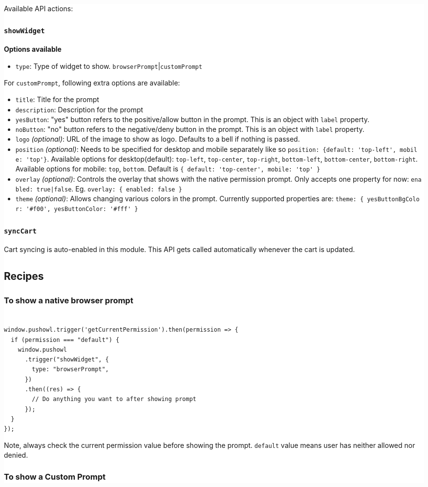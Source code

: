 Available API actions:

### `showWidget`

**Options available**

- `type`: Type of widget to show. `browserPrompt`|`customPrompt`

For `customPrompt`, following extra options are available:

- `title`: Title for the prompt
- `description`: Description for the prompt
- `yesButton`: "yes" button refers to the positive/allow button in the prompt. This is an object with `label` property.
- `noButton`: "no" button refers to the negative/deny button in the prompt. This is an object with `label` property.
- `logo` _(optional)_: URL of the image to show as logo. Defaults to a bell if nothing is passed.
- `position` _(optional)_: Needs to be specified for desktop and mobile separately like so `position: {default: 'top-left', mobile: 'top'}`. Available options for desktop(default): `top-left`, `top-center`, `top-right`, `bottom-left`, `bottom-center`, `bottom-right`. Available options for mobile: `top`, `bottom`. Default is `{ default: 'top-center', mobile: 'top' }`
- `overlay` _(optional)_: Controls the overlay that shows with the native permission prompt. Only accepts one property for now: `enabled: true|false`. Eg. `overlay: { enabled: false }`
- `theme` _(optional)_: Allows changing various colors in the prompt. Currently supported properties are: `theme: { yesButtonBgColor: '#f00', yesButtonColor: '#fff' }`

### `syncCart`

Cart syncing is auto-enabled in this module. This API gets called automatically whenever the cart is updated.

## Recipes

### To show a native browser prompt

```

window.pushowl.trigger('getCurrentPermission').then(permission => {
  if (permission === "default") {
    window.pushowl
      .trigger("showWidget", {
        type: "browserPrompt",
      })
      .then((res) => {
        // Do anything you want to after showing prompt
      });
  }
});
```

Note, always check the current permission value before showing the prompt. `default` value means user has neither allowed nor denied.

### To show a Custom Prompt
